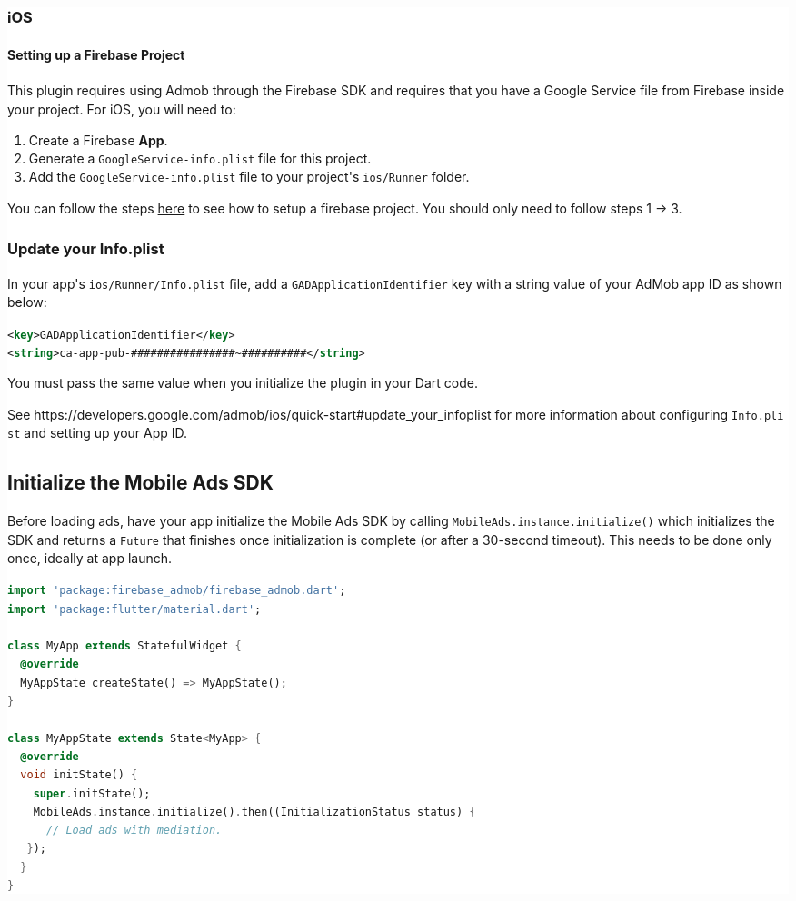 ### iOS

#### Setting up a Firebase Project

This plugin requires using Admob through the Firebase SDK and requires that you have a
Google Service file from Firebase inside your project. For iOS, you will need to:

1. Create a Firebase **App**.
1. Generate a `GoogleService-info.plist` file for this project.
3. Add the `GoogleService-info.plist` file to your project's `ios/Runner` folder.

You can follow the steps
[here](https://firebase.google.com/docs/ios/setup#create-firebase-project) to see how to setup
a firebase project. You should only need to follow steps 1 -> 3.

### Update your Info.plist

In your app's `ios/Runner/Info.plist` file, add a `GADApplicationIdentifier` key with a string value
of your AdMob app ID as shown below:

```xml
<key>GADApplicationIdentifier</key>
<string>ca-app-pub-################~##########</string>
```

You must pass the same value when you initialize the plugin in your Dart code.

See https://developers.google.com/admob/ios/quick-start#update_your_infoplist for more information
about configuring `Info.plist` and setting up your App ID.

## Initialize the Mobile Ads SDK
Before loading ads, have your app initialize the Mobile Ads SDK by calling
`MobileAds.instance.initialize()` which initializes the SDK and returns a `Future` that finishes
once initialization is complete (or after a 30-second timeout). This needs to be done only once,
ideally at app launch.

```dart
import 'package:firebase_admob/firebase_admob.dart';
import 'package:flutter/material.dart';

class MyApp extends StatefulWidget {
  @override
  MyAppState createState() => MyAppState();
}

class MyAppState extends State<MyApp> {
  @override
  void initState() {
    super.initState();
    MobileAds.instance.initialize().then((InitializationStatus status) {
      // Load ads with mediation.
   });
  }
}
```
